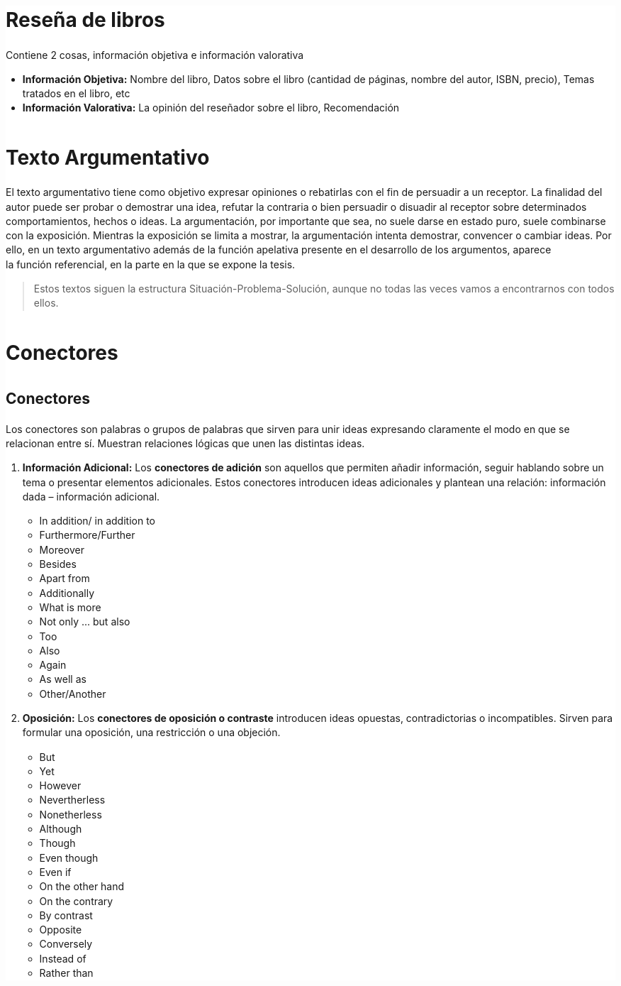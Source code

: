# Reseña de libros
Contiene 2 cosas, información objetiva e información valorativa
- **Información Objetiva:** Nombre del libro, Datos sobre el libro (cantidad de páginas, nombre del autor, ISBN, precio), Temas tratados en el libro, etc
- **Información Valorativa:** La opinión del reseñador sobre el libro, Recomendación

# Texto Argumentativo
El texto argumentativo tiene como objetivo expresar opiniones o rebatirlas con el fin de persuadir a un receptor. La finalidad del autor puede ser probar o demostrar una idea, refutar la contraria o bien persuadir o disuadir al receptor sobre determinados comportamientos, hechos o ideas.
La argumentación, por importante que sea, no suele darse en estado puro, suele combinarse con la exposición. Mientras la exposición se limita a mostrar, la argumentación intenta demostrar, convencer o cambiar ideas. Por ello, en un texto argumentativo además de la función apelativa presente en el desarrollo de los argumentos, aparece la función referencial, en la parte en la que se expone la tesis.

> Estos textos siguen la estructura Situación-Problema-Solución, aunque no todas las veces vamos a encontrarnos con todos ellos.

# Conectores

## Conectores
Los conectores son palabras o grupos de palabras que sirven para unir ideas expresando claramente el modo en que se relacionan entre sí. Muestran relaciones lógicas que unen las distintas ideas.

1. **Información Adicional:** Los **conectores de adición** son aquellos que permiten añadir información, seguir hablando sobre un tema o presentar elementos adicionales. Estos conectores introducen ideas adicionales y plantean una relación: información dada – información adicional.
	- In addition/ in addition to
	- Furthermore/Further
	- Moreover
	- Besides
	- Apart from
	- Additionally
	- What is more
	- Not only ... but also
	- Too
	- Also
	- Again
	- As well as
	- Other/Another

2. **Oposición:** Los **conectores de oposición o contraste** introducen ideas opuestas, contradictorias o incompatibles. Sirven para formular una oposición, una restricción o una objeción.
	- But
	- Yet
	- However
	- Nevertherless
	- Nonetherless
	- Although
	- Though
	- Even though
	- Even if
	- On the other hand
	- On the contrary
	- By contrast
	- Opposite
	- Conversely
	- Instead of
	- Rather than